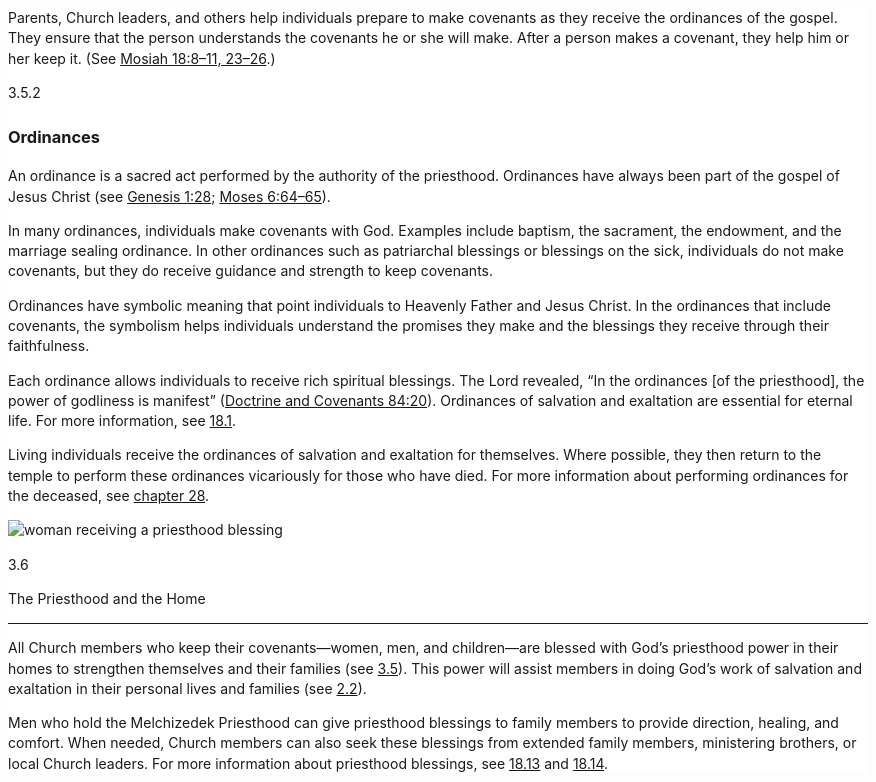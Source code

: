 Parents, Church leaders, and others help individuals prepare to make covenants as they receive the ordinances of the gospel. They ensure that the person understands the covenants he or she will make. After a person makes a covenant, they help him or her keep it. (See [Mosiah 18:8–11, 23–26](/study/scriptures/bofm/mosiah/18?lang=eng&id=p8-p11,23-p26#p8).)

3.5.2

### Ordinances

An ordinance is a sacred act performed by the authority of the priesthood. Ordinances have always been part of the gospel of Jesus Christ (see [Genesis 1:28](/study/scriptures/ot/gen/1?lang=eng&id=p28#p28); [Moses 6:64–65](/study/scriptures/pgp/moses/6?lang=eng&id=p64-p65#p64)).

In many ordinances, individuals make covenants with God. Examples include baptism, the sacrament, the endowment, and the marriage sealing ordinance. In other ordinances such as patriarchal blessings or blessings on the sick, individuals do not make covenants, but they do receive guidance and strength to keep covenants.

Ordinances have symbolic meaning that point individuals to Heavenly Father and Jesus Christ. In the ordinances that include covenants, the symbolism helps individuals understand the promises they make and the blessings they receive through their faithfulness.

Each ordinance allows individuals to receive rich spiritual blessings. The Lord revealed, “In the ordinances [of the priesthood], the power of godliness is manifest” ([Doctrine and Covenants 84:20](/study/scriptures/dc-testament/dc/84?lang=eng&id=p20#p20)). Ordinances of salvation and exaltation are essential for eternal life. For more information, see [18.1](/study/manual/general-handbook/18-priesthood-ordinances-and-blessings?lang=eng&id=title_number2-p242#title_number2).

Living individuals receive the ordinances of salvation and exaltation for themselves. Where possible, they then return to the temple to perform these ordinances vicariously for those who have died. For more information about performing ordinances for the deceased, see [chapter 28](/study/manual/general-handbook/28?lang=eng).

![woman receiving a priesthood blessing](https://www.churchofjesuschrist.org/imgs/1464d7f24b3011eda732eeeeac1e7954799ca67f/full/%21500%2C/0/default)

3.6

The Priesthood and the Home

---------------------------

All Church members who keep their covenants—women, men, and children—are blessed with God’s priesthood power in their homes to strengthen themselves and their families (see [3.5](/study/manual/general-handbook/3-priesthood-principles?lang=eng&id=title_number16-p82#title_number16)). This power will assist members in doing God’s work of salvation and exaltation in their personal lives and families (see [2.2](/study/manual/general-handbook/2-supporting-individuals-and-families?lang=eng&id=title_number6-p65#title_number6)).

Men who hold the Melchizedek Priesthood can give priesthood blessings to family members to provide direction, healing, and comfort. When needed, Church members can also seek these blessings from extended family members, ministering brothers, or local Church leaders. For more information about priesthood blessings, see [18.13](/study/manual/general-handbook/18-priesthood-ordinances-and-blessings?lang=eng&id=title_number42-p201#title_number42) and [18.14](/study/manual/general-handbook/18-priesthood-ordinances-and-blessings?lang=eng&id=title_number45-p209#title_number45).